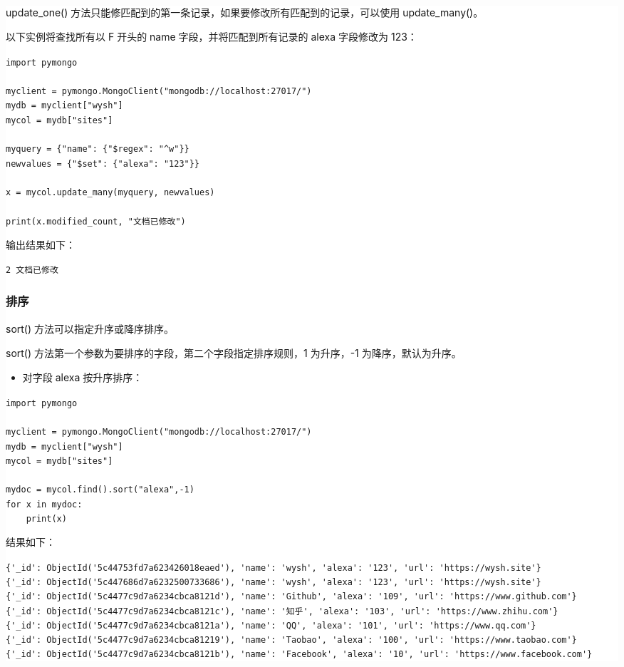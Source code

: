 ```
```
update_one() 方法只能修匹配到的第一条记录，如果要修改所有匹配到的记录，可以使用 update_many()。

以下实例将查找所有以 F 开头的 name 字段，并将匹配到所有记录的 alexa 字段修改为 123：
```
import pymongo

myclient = pymongo.MongoClient("mongodb://localhost:27017/")
mydb = myclient["wysh"]
mycol = mydb["sites"]

myquery = {"name": {"$regex": "^w"}}
newvalues = {"$set": {"alexa": "123"}}

x = mycol.update_many(myquery, newvalues)

print(x.modified_count, "文档已修改")
```
输出结果如下：
```
2 文档已修改
```
###  排序
sort() 方法可以指定升序或降序排序。

sort() 方法第一个参数为要排序的字段，第二个字段指定排序规则，1 为升序，-1 为降序，默认为升序。

- 对字段 alexa 按升序排序：

```
import pymongo

myclient = pymongo.MongoClient("mongodb://localhost:27017/")
mydb = myclient["wysh"]
mycol = mydb["sites"]

mydoc = mycol.find().sort("alexa",-1)
for x in mydoc:
    print(x)
```
结果如下：
```
{'_id': ObjectId('5c44753fd7a623426018eaed'), 'name': 'wysh', 'alexa': '123', 'url': 'https://wysh.site'}
{'_id': ObjectId('5c447686d7a6232500733686'), 'name': 'wysh', 'alexa': '123', 'url': 'https://wysh.site'}
{'_id': ObjectId('5c4477c9d7a6234cbca8121d'), 'name': 'Github', 'alexa': '109', 'url': 'https://www.github.com'}
{'_id': ObjectId('5c4477c9d7a6234cbca8121c'), 'name': '知乎', 'alexa': '103', 'url': 'https://www.zhihu.com'}
{'_id': ObjectId('5c4477c9d7a6234cbca8121a'), 'name': 'QQ', 'alexa': '101', 'url': 'https://www.qq.com'}
{'_id': ObjectId('5c4477c9d7a6234cbca81219'), 'name': 'Taobao', 'alexa': '100', 'url': 'https://www.taobao.com'}
{'_id': ObjectId('5c4477c9d7a6234cbca8121b'), 'name': 'Facebook', 'alexa': '10', 'url': 'https://www.facebook.com'}
```
